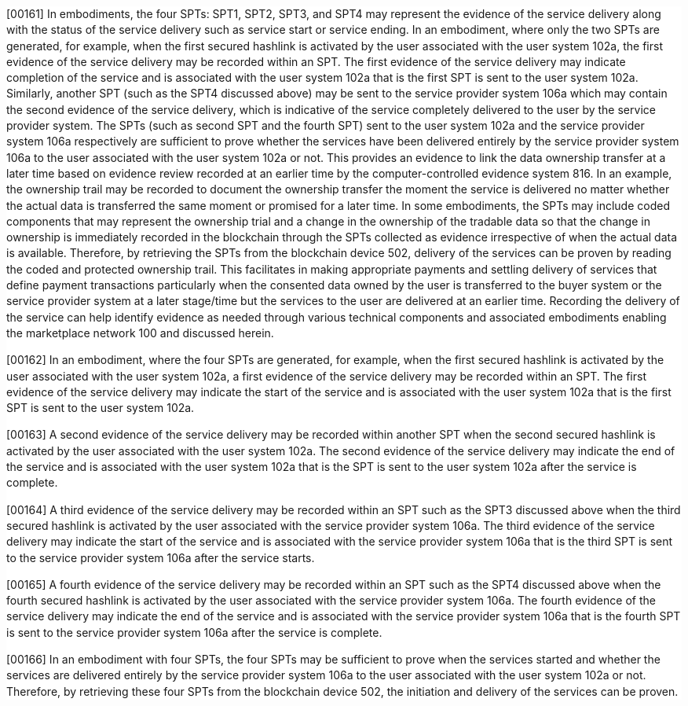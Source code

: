 [00161]	In embodiments, the four SPTs:  SPT1, SPT2, SPT3, and SPT4 may represent the evidence of the service delivery along with the status of the service delivery such as service start or service ending.  In an embodiment, where only the two SPTs are generated, for example, when the first secured hashlink is activated by the user associated with the user system 102a, the first evidence of the service delivery may be recorded within an SPT.  The first evidence of the service delivery may indicate completion of the service and is associated with the user system 102a that is the first SPT is sent to the user system 102a.  Similarly, another SPT (such as the SPT4 discussed above) may be sent to the service provider system 106a which may contain the second evidence of the service delivery, which is indicative of the service completely delivered to the user by the service provider system.  The SPTs (such as second SPT and the fourth SPT) sent to the user system 102a and the service provider system 106a respectively are sufficient to prove whether the services have been delivered entirely by the service provider system 106a to the user associated with the user system 102a or not.  This provides an evidence to link the data ownership transfer at a later time based on evidence review recorded at an earlier time by the computer-controlled evidence system 816.  In an example, the ownership trail may be recorded to document the ownership transfer the moment the service is delivered no matter whether the actual data is transferred the same moment or promised for a later time.  In some embodiments, the SPTs may include coded components that may represent the ownership trial and a change in the ownership of the tradable data so that the change in ownership is immediately recorded in the blockchain through the SPTs collected as evidence irrespective of when the actual data is available.  Therefore, by retrieving the SPTs from the blockchain device 502, delivery of the services can be proven by reading the coded and protected ownership trail.  This facilitates in making appropriate payments and settling delivery of services that define payment transactions particularly when the consented data owned by the user is transferred to the buyer system or the service provider system at a later stage/time but the services to the user are delivered at an earlier time.  Recording the delivery of the service can help identify evidence as needed through various technical components and associated embodiments enabling the marketplace network 100 and discussed herein.

[00162]	In an embodiment, where the four SPTs are generated, for example, when the first secured hashlink is activated by the user associated with the user system 102a, a first evidence of the service delivery may be recorded within an SPT.  The first evidence of the service delivery may indicate the start of the service and is associated with the user system 102a that is the first SPT is sent to the user system 102a.

[00163]	A second evidence of the service delivery may be recorded within another SPT when the second secured hashlink is activated by the user associated with the user system 102a.  The second evidence of the service delivery may indicate the end of the service and is associated with the user system 102a that is the SPT is sent to the user system 102a after the service is complete.

[00164]	A third evidence of the service delivery may be recorded within an SPT such as the SPT3 discussed above when the third secured hashlink is activated by the user associated with the service provider system 106a.  The third evidence of the service delivery may indicate the start of the service and is associated with the service provider system 106a that is the third SPT is sent to the service provider system 106a after the service starts.

[00165]	A fourth evidence of the service delivery may be recorded within an SPT such as the SPT4 discussed above when the fourth secured hashlink is activated by the user associated with the service provider system 106a.  The fourth evidence of the service delivery may indicate the end of the service and is associated with the service provider system 106a that is the fourth SPT is sent to the service provider system 106a after the service is complete.

[00166]	In an embodiment with four SPTs, the four SPTs may be sufficient to prove when the services started and whether the services are delivered entirely by the service provider system 106a to the user associated with the user system 102a or not.  Therefore, by retrieving these four SPTs from the blockchain device 502, the initiation and delivery of the services can be proven.
